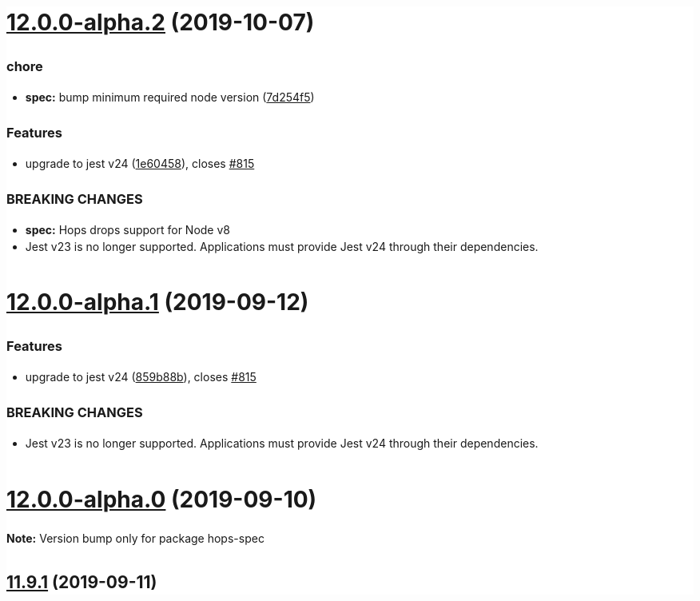 



# [12.0.0-alpha.2](https://github.com/xing/hops/compare/v11.9.1...v12.0.0-alpha.2) (2019-10-07)


### chore

* **spec:** bump minimum required node version ([7d254f5](https://github.com/xing/hops/commit/7d254f5))


### Features

* upgrade to jest v24 ([1e60458](https://github.com/xing/hops/commit/1e60458)), closes [#815](https://github.com/xing/hops/issues/815)


### BREAKING CHANGES

* **spec:** Hops drops support for Node v8
* Jest v23 is no longer supported. Applications must
provide Jest v24 through their dependencies.





# [12.0.0-alpha.1](https://github.com/xing/hops/compare/v11.9.1...v12.0.0-alpha.1) (2019-09-12)


### Features

* upgrade to jest v24 ([859b88b](https://github.com/xing/hops/commit/859b88b)), closes [#815](https://github.com/xing/hops/issues/815)


### BREAKING CHANGES

* Jest v23 is no longer supported. Applications must
provide Jest v24 through their dependencies.





# [12.0.0-alpha.0](https://github.com/xing/hops/compare/v11.9.0...v12.0.0-alpha.0) (2019-09-10)

**Note:** Version bump only for package hops-spec





## [11.9.1](https://github.com/xing/hops/compare/v11.9.0...v11.9.1) (2019-09-11)
